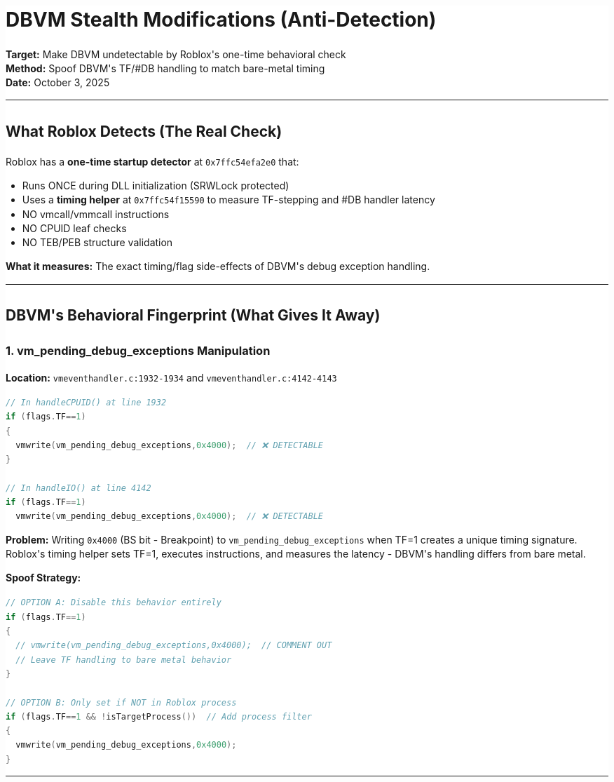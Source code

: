 # DBVM Stealth Modifications (Anti-Detection)

**Target:** Make DBVM undetectable by Roblox's one-time behavioral check  
**Method:** Spoof DBVM's TF/#DB handling to match bare-metal timing  
**Date:** October 3, 2025

---

## What Roblox Detects (The Real Check)

Roblox has a **one-time startup detector** at `0x7ffc54efa2e0` that:
- Runs ONCE during DLL initialization (SRWLock protected)
- Uses a **timing helper** at `0x7ffc54f15590` to measure TF-stepping and #DB handler latency
- NO vmcall/vmmcall instructions
- NO CPUID leaf checks
- NO TEB/PEB structure validation

**What it measures:** The exact timing/flag side-effects of DBVM's debug exception handling.

---

## DBVM's Behavioral Fingerprint (What Gives It Away)

### 1. vm_pending_debug_exceptions Manipulation
**Location:** `vmeventhandler.c:1932-1934` and `vmeventhandler.c:4142-4143`

```c
// In handleCPUID() at line 1932
if (flags.TF==1)
{
  vmwrite(vm_pending_debug_exceptions,0x4000);  // ❌ DETECTABLE
}

// In handleIO() at line 4142
if (flags.TF==1)
  vmwrite(vm_pending_debug_exceptions,0x4000);  // ❌ DETECTABLE
```

**Problem:** Writing `0x4000` (BS bit - Breakpoint) to `vm_pending_debug_exceptions` when TF=1 creates a unique timing signature. Roblox's timing helper sets TF=1, executes instructions, and measures the latency - DBVM's handling differs from bare metal.

**Spoof Strategy:**
```c
// OPTION A: Disable this behavior entirely
if (flags.TF==1)
{
  // vmwrite(vm_pending_debug_exceptions,0x4000);  // COMMENT OUT
  // Leave TF handling to bare metal behavior
}

// OPTION B: Only set if NOT in Roblox process
if (flags.TF==1 && !isTargetProcess())  // Add process filter
{
  vmwrite(vm_pending_debug_exceptions,0x4000);
}
```

---
